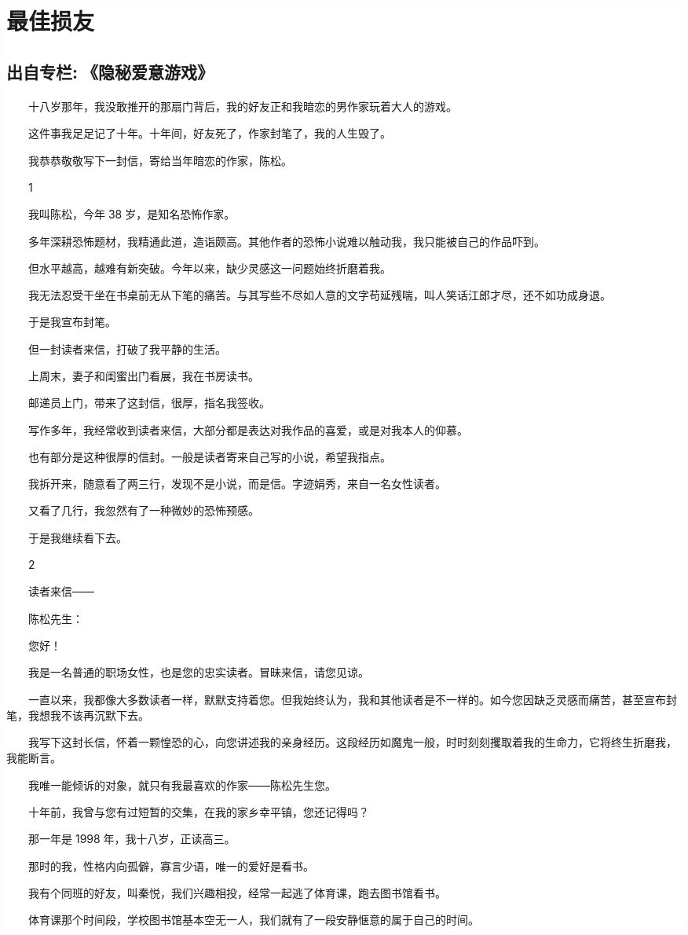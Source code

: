 # 最佳损友  
## 出自专栏: 《隐秘爱意游戏》  
&emsp;&emsp;十八岁那年，我没敢推开的那扇门背后，我的好友正和我暗恋的男作家玩着大人的游戏。  
  
&emsp;&emsp;这件事我足足记了十年。十年间，好友死了，作家封笔了，我的人生毁了。  
  
&emsp;&emsp;我恭恭敬敬写下一封信，寄给当年暗恋的作家，陈松。  
  
&emsp;&emsp;1  
  
&emsp;&emsp;我叫陈松，今年 38 岁，是知名恐怖作家。  
  
&emsp;&emsp;多年深耕恐怖题材，我精通此道，造诣颇高。其他作者的恐怖小说难以触动我，我只能被自己的作品吓到。  
  
&emsp;&emsp;但水平越高，越难有新突破。今年以来，缺少灵感这一问题始终折磨着我。  
  
&emsp;&emsp;我无法忍受干坐在书桌前无从下笔的痛苦。与其写些不尽如人意的文字苟延残喘，叫人笑话江郎才尽，还不如功成身退。  
  
&emsp;&emsp;于是我宣布封笔。  
  
&emsp;&emsp;但一封读者来信，打破了我平静的生活。  
  
&emsp;&emsp;上周末，妻子和闺蜜出门看展，我在书房读书。  
  
&emsp;&emsp;邮递员上门，带来了这封信，很厚，指名我签收。  
  
&emsp;&emsp;写作多年，我经常收到读者来信，大部分都是表达对我作品的喜爱，或是对我本人的仰慕。  
  
&emsp;&emsp;也有部分是这种很厚的信封。一般是读者寄来自己写的小说，希望我指点。  
  
&emsp;&emsp;我拆开来，随意看了两三行，发现不是小说，而是信。字迹娟秀，来自一名女性读者。  
  
&emsp;&emsp;又看了几行，我忽然有了一种微妙的恐怖预感。  
  
&emsp;&emsp;于是我继续看下去。  
  
&emsp;&emsp;2  
  
&emsp;&emsp;读者来信——  
  
&emsp;&emsp;陈松先生：  
  
&emsp;&emsp;您好！  
  
&emsp;&emsp;我是一名普通的职场女性，也是您的忠实读者。冒昧来信，请您见谅。  
  
&emsp;&emsp;一直以来，我都像大多数读者一样，默默支持着您。但我始终认为，我和其他读者是不一样的。如今您因缺乏灵感而痛苦，甚至宣布封笔，我想我不该再沉默下去。  
  
&emsp;&emsp;我写下这封长信，怀着一颗惶恐的心，向您讲述我的亲身经历。这段经历如魔鬼一般，时时刻刻攫取着我的生命力，它将终生折磨我，我能断言。  
  
&emsp;&emsp;我唯一能倾诉的对象，就只有我最喜欢的作家——陈松先生您。  
  
&emsp;&emsp;十年前，我曾与您有过短暂的交集，在我的家乡幸平镇，您还记得吗？  
  
&emsp;&emsp;那一年是 1998 年，我十八岁，正读高三。  
  
&emsp;&emsp;那时的我，性格内向孤僻，寡言少语，唯一的爱好是看书。  
  
&emsp;&emsp;我有个同班的好友，叫秦悦，我们兴趣相投，经常一起逃了体育课，跑去图书馆看书。  
  
&emsp;&emsp;体育课那个时间段，学校图书馆基本空无一人，我们就有了一段安静惬意的属于自己的时间。  
  